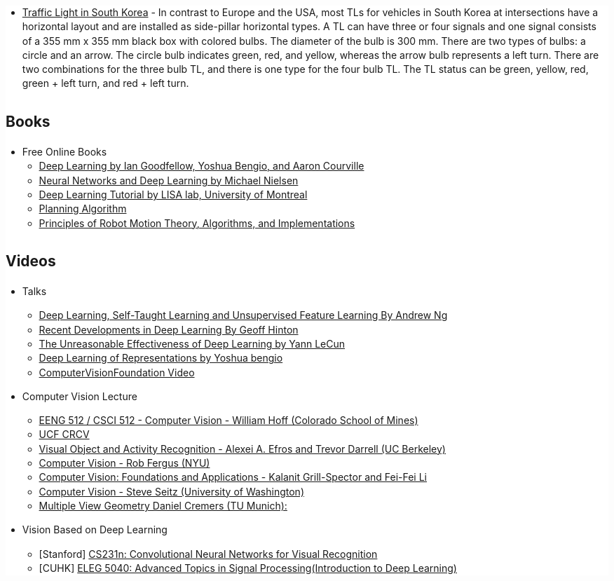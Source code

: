 * [Traffic Light in South Korea](https://www.acelab.org/traffic-light-dataset) - In contrast to Europe and the USA, most TLs for vehicles in South Korea at intersections have a horizontal layout and are installed as side-pillar horizontal types. A TL can have three or four signals and one signal consists of a 355 mm x 355 mm black box with colored bulbs. The diameter of the bulb is 300 mm. There are two types of bulbs: a circle and an arrow. The circle bulb indicates green, red, and yellow, whereas the arrow bulb represents a left turn. There are two combinations for the three bulb TL, and there is one type for the four bulb TL. The TL status can be green, yellow, red, green + left turn, and red + left turn.


## Books
* Free Online Books
  * [Deep Learning by Ian Goodfellow, Yoshua Bengio, and Aaron Courville](http://www.iro.umontreal.ca/~bengioy/dlbook/)
  * [Neural Networks and Deep Learning by Michael Nielsen](http://neuralnetworksanddeeplearning.com/)
  * [Deep Learning Tutorial by LISA lab, University of Montreal](http://deeplearning.net/tutorial/deeplearning.pdf)
  * [Planning Algorithm](http://citeseerx.ist.psu.edu/viewdoc/download?doi=10.1.1.225.1874&rep=rep1&type=pdf)
  * [Principles of Robot Motion Theory, Algorithms, and Implementations](http://biorobotics.ri.cmu.edu/book/booboo_book.pdf)

## Videos
* Talks
  * [Deep Learning, Self-Taught Learning and Unsupervised Feature Learning By Andrew Ng](https://www.youtube.com/watch?v=n1ViNeWhC24)
  * [Recent Developments in Deep Learning By Geoff Hinton](ht`tps://www.youtube.com/watch?v=vShMxxqtDDs)
  * [The Unreasonable Effectiveness of Deep Learning by Yann LeCun](https://www.youtube.com/watch?v=sc-KbuZqGkI)
  * [Deep Learning of Representations by Yoshua bengio](https://www.youtube.com/watch?v=4xsVFLnHC_0)
  * [ComputerVisionFoundation Video](https://www.youtube.com/channel/UC0n76gicaarsN_Y9YShWwhw/playlists)

* Computer Vision Lecture
  * [EENG 512 / CSCI 512 - Computer Vision - William Hoff (Colorado School of Mines)](http://inside.mines.edu/~whoff/courses/EENG512/)
  * [UCF CRCV](https://www.youtube.com/watch?v=715uLCHt4jE&t=59s)
  * [Visual Object and Activity Recognition - Alexei A. Efros and Trevor Darrell (UC Berkeley)](https://sites.google.com/site/ucbcs29443/)
  * [Computer Vision - Rob Fergus (NYU)](https://cs.nyu.edu/~fergus/teaching/vision/index.html)
  * [Computer Vision: Foundations and Applications - Kalanit Grill-Spector and Fei-Fei Li](http://vision.stanford.edu/teaching/cs131_fall1415/index.html)
  * [Computer Vision - Steve Seitz (University of Washington)](https://courses.cs.washington.edu/courses/cse455/12wi/)
  * [Multiple View Geometry Daniel Cremers (TU Munich):](https://www.youtube.com/watch?v=RDkwklFGMfo&feature=youtu.be&list=PLTBdjV_4f-EJn6udZ34tht9EVIW7lbeo4)

* Vision Based on Deep Learning
  * [Stanford] [CS231n: Convolutional Neural Networks for Visual Recognition](http://cs231n.stanford.edu/)
  * [CUHK] [ELEG 5040: Advanced Topics in Signal Processing(Introduction to Deep Learning)](https://piazza.com/cuhk.edu.hk/spring2015/eleg5040/home)
